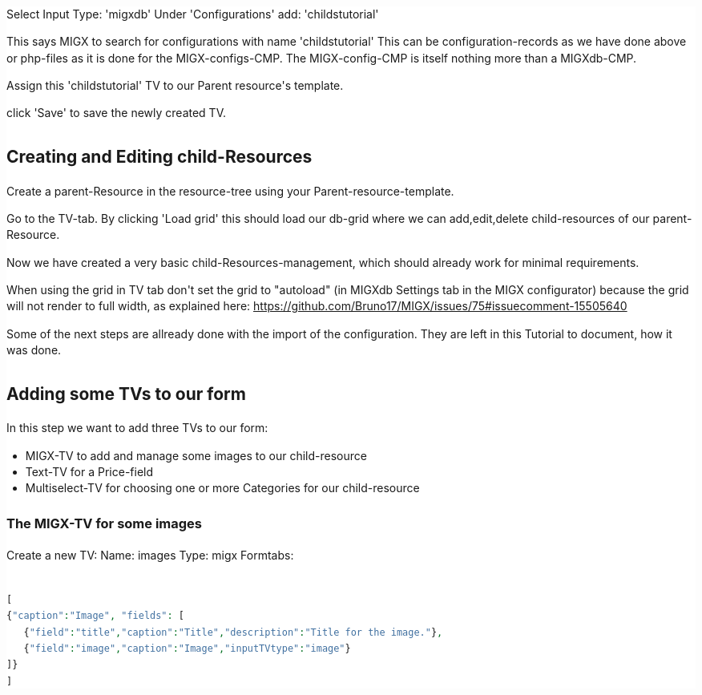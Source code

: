  Select Input Type: 'migxdb' 
 Under 'Configurations' add: 'childstutorial'

 This says MIGX to search for configurations with name 'childstutorial' This can be configuration-records as we have done above or php-files as it is done for the MIGX-configs-CMP. The MIGX-config-CMP is itself nothing more than a MIGXdb-CMP.

 Assign this 'childstutorial' TV to our Parent resource's template.

 click 'Save' to save the newly created TV.

##  Creating and Editing child-Resources 

 Create a parent-Resource in the resource-tree using your Parent-resource-template.

 Go to the TV-tab. 
 By clicking 'Load grid' this should load our db-grid where we can add,edit,delete child-resources of our parent-Resource.

 Now we have created a very basic child-Resources-management, which should already work for minimal requirements.

 When using the grid in TV tab don't set the grid to "autoload" (in MIGXdb Settings tab in the MIGX configurator) because the grid will not render to full width, as explained here: <https://github.com/Bruno17/MIGX/issues/75#issuecomment-15505640> 

 Some of the next steps are allready done with the import of the configuration. They are left in this Tutorial to document, how it was done. 

## 

## Adding some TVs to our form 

 In this step we want to add three TVs to our form:

- MIGX-TV to add and manage some images to our child-resource
- Text-TV for a Price-field
- Multiselect-TV for choosing one or more Categories for our child-resource

###  The MIGX-TV for some images 

 Create a new TV: 
 Name: images 
 Type: migx 
 Formtabs:

 ``` php 

[
{"caption":"Image", "fields": [
    {"field":"title","caption":"Title","description":"Title for the image."},
    {"field":"image","caption":"Image","inputTVtype":"image"}
]}
]

```
